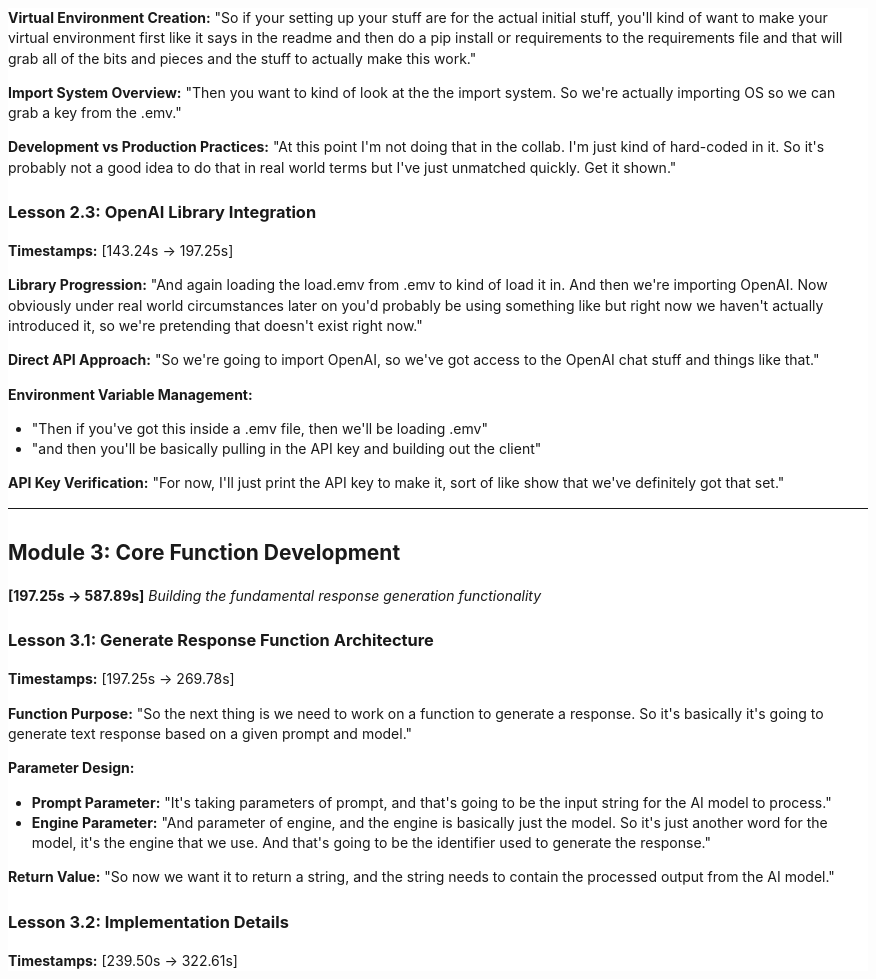 **Virtual Environment Creation:** "So if your setting up your stuff are for the actual initial stuff, you'll kind of want to make your virtual environment first like it says in the readme and then do a pip install or requirements to the requirements file and that will grab all of the bits and pieces and the stuff to actually make this work."

**Import System Overview:** "Then you want to kind of look at the the import system. So we're actually importing OS so we can grab a key from the .emv."

**Development vs Production Practices:** "At this point I'm not doing that in the collab. I'm just kind of hard-coded in it. So it's probably not a good idea to do that in real world terms but I've just unmatched quickly. Get it shown."

### Lesson 2.3: OpenAI Library Integration
**Timestamps:** [143.24s → 197.25s]

**Library Progression:** "And again loading the load.emv from .emv to kind of load it in. And then we're importing OpenAI. Now obviously under real world circumstances later on you'd probably be using something like but right now we haven't actually introduced it, so we're pretending that doesn't exist right now."

**Direct API Approach:** "So we're going to import OpenAI, so we've got access to the OpenAI chat stuff and things like that."

**Environment Variable Management:** 
- "Then if you've got this inside a .emv file, then we'll be loading .emv"
- "and then you'll be basically pulling in the API key and building out the client"

**API Key Verification:** "For now, I'll just print the API key to make it, sort of like show that we've definitely got that set."

---

## Module 3: Core Function Development
**[197.25s → 587.89s]** *Building the fundamental response generation functionality*

### Lesson 3.1: Generate Response Function Architecture
**Timestamps:** [197.25s → 269.78s]

**Function Purpose:** "So the next thing is we need to work on a function to generate a response. So it's basically it's going to generate text response based on a given prompt and model."

**Parameter Design:**
- **Prompt Parameter:** "It's taking parameters of prompt, and that's going to be the input string for the AI model to process."
- **Engine Parameter:** "And parameter of engine, and the engine is basically just the model. So it's just another word for the model, it's the engine that we use. And that's going to be the identifier used to generate the response."

**Return Value:** "So now we want it to return a string, and the string needs to contain the processed output from the AI model."

### Lesson 3.2: Implementation Details
**Timestamps:** [239.50s → 322.61s]
